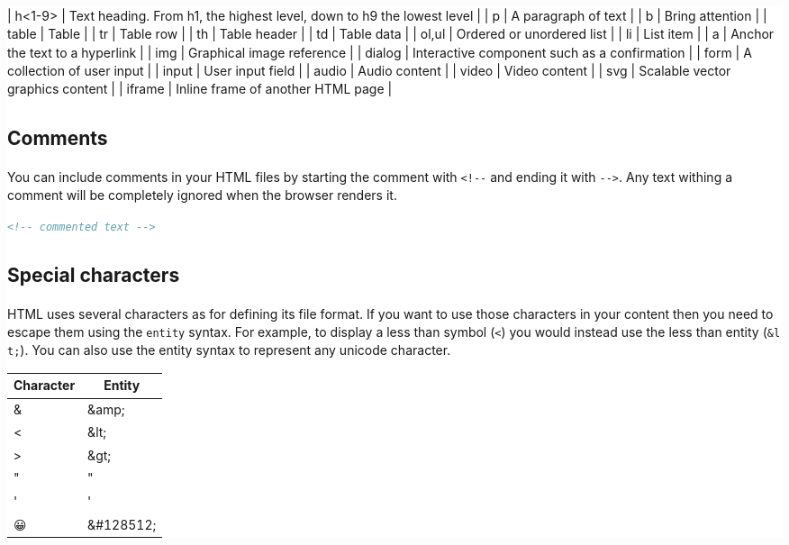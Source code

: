 | h<1-9>  | Text heading. From h1, the highest level, down to h9 the lowest level |
| p       | A paragraph of text                                                   |
| b       | Bring attention                                                       |
| table   | Table                                                                 |
| tr      | Table row                                                             |
| th      | Table header                                                          |
| td      | Table data                                                            |
| ol,ul   | Ordered or unordered list                                             |
| li      | List item                                                             |
| a       | Anchor the text to a hyperlink                                        |
| img     | Graphical image reference                                             |
| dialog  | Interactive component such as a confirmation                          |
| form    | A collection of user input                                            |
| input   | User input field                                                      |
| audio   | Audio content                                                         |
| video   | Video content                                                         |
| svg     | Scalable vector graphics content                                      |
| iframe  | Inline frame of another HTML page                                     |

## Comments

You can include comments in your HTML files by starting the comment with `<!--` and ending it with `-->`. Any text withing a comment will be completely ignored when the browser renders it.

```html
<!-- commented text -->
```

## Special characters

HTML uses several characters as for defining its file format. If you want to use those characters in your content then you need to escape them using the `entity` syntax. For example, to display a less than symbol (`<`) you would instead use the less than entity (`&lt;`). You can also use the entity syntax to represent any unicode character.

| Character | Entity        |
| --------- | ------------- |
| &amp;     | &amp;amp;     |
| <         | &amp;lt;      |
| >         | &amp;gt;      |
| "         | &quot;        |
| '         | &apos;        |
| &#128512; | &amp;#128512; |
